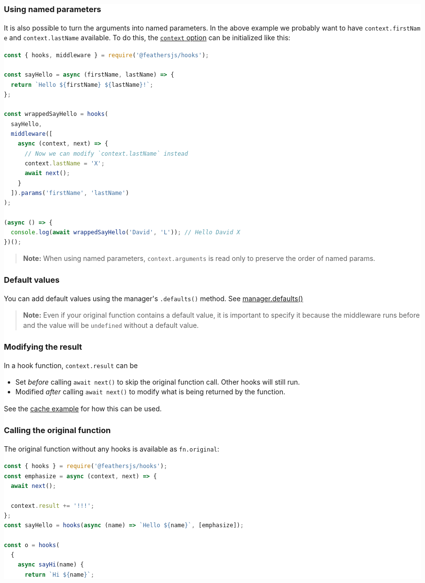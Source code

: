 ### Using named parameters

It is also possible to turn the arguments into named parameters. In the above example we probably want to have `context.firstName` and `context.lastName` available. To do this, the [`context` option](#options) can be initialized like this:

```js
const { hooks, middleware } = require('@feathersjs/hooks');

const sayHello = async (firstName, lastName) => {
  return `Hello ${firstName} ${lastName}!`;
};

const wrappedSayHello = hooks(
  sayHello,
  middleware([
    async (context, next) => {
      // Now we can modify `context.lastName` instead
      context.lastName = 'X';
      await next();
    }
  ]).params('firstName', 'lastName')
);

(async () => {
  console.log(await wrappedSayHello('David', 'L')); // Hello David X
})();
```

> **Note:** When using named parameters, `context.arguments` is read only to preserve the order of named params.

### Default values

You can add default values using the manager's `.defaults()` method. See [manager.defaults()](#defaultscallback)

> **Note:** Even if your original function contains a default value, it is important to specify it because the middleware runs before and the value will be `undefined` without a default value.

### Modifying the result

In a hook function, `context.result` can be

- Set _before_ calling `await next()` to skip the original function call. Other hooks will still run.
- Modified _after_ calling `await next()` to modify what is being returned by the function.

See the [cache example](#cache) for how this can be used.

### Calling the original function

The original function without any hooks is available as `fn.original`:

```js
const { hooks } = require('@feathersjs/hooks');
const emphasize = async (context, next) => {
  await next();

  context.result += '!!!';
};
const sayHello = hooks(async (name) => `Hello ${name}`, [emphasize]);

const o = hooks(
  {
    async sayHi(name) {
      return `Hi ${name}`;
```